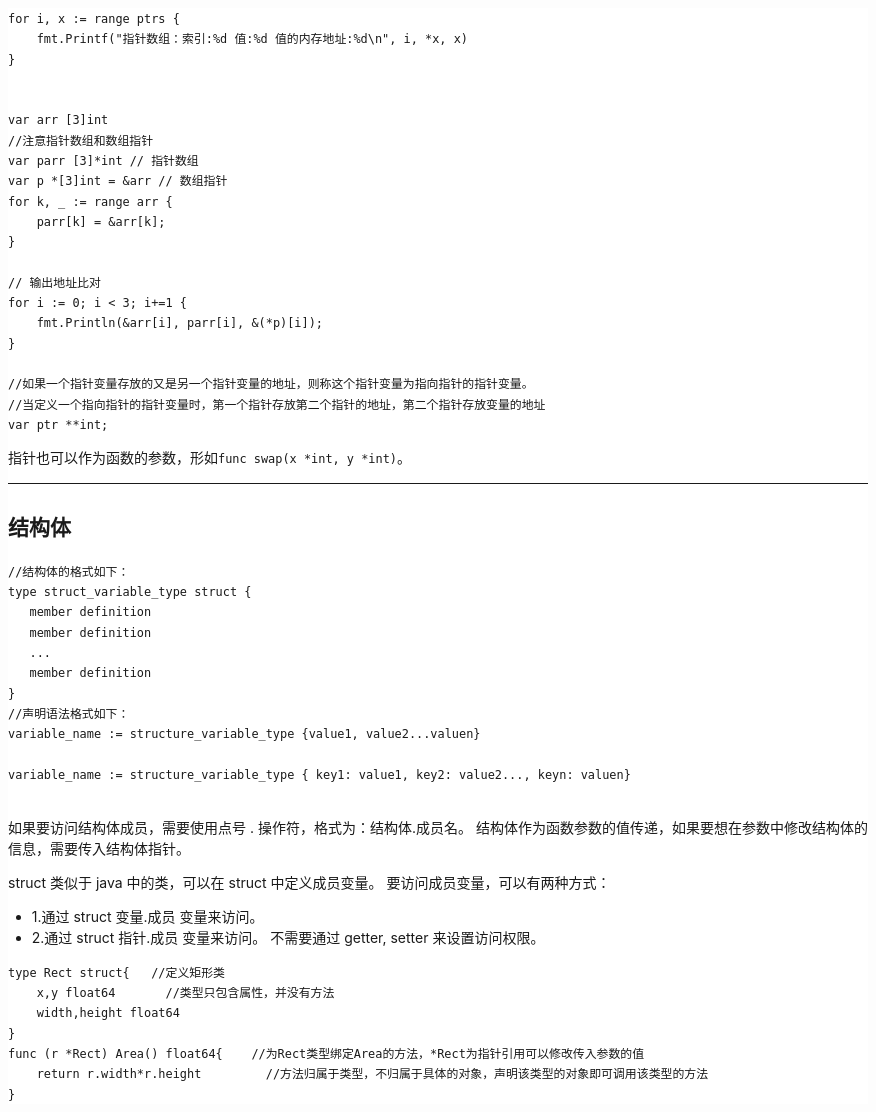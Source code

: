 ```
for i, x := range ptrs {
    fmt.Printf("指针数组：索引:%d 值:%d 值的内存地址:%d\n", i, *x, x)
}


var arr [3]int
//注意指针数组和数组指针
var parr [3]*int // 指针数组
var p *[3]int = &arr // 数组指针
for k, _ := range arr {
    parr[k] = &arr[k];
}

// 输出地址比对
for i := 0; i < 3; i+=1 {
    fmt.Println(&arr[i], parr[i], &(*p)[i]);
}

//如果一个指针变量存放的又是另一个指针变量的地址，则称这个指针变量为指向指针的指针变量。
//当定义一个指向指针的指针变量时，第一个指针存放第二个指针的地址，第二个指针存放变量的地址
var ptr **int;
```
指针也可以作为函数的参数，形如`func swap(x *int, y *int)`。

---

## 结构体
```
//结构体的格式如下：
type struct_variable_type struct {
   member definition
   member definition
   ...
   member definition
}
//声明语法格式如下：
variable_name := structure_variable_type {value1, value2...valuen}

variable_name := structure_variable_type { key1: value1, key2: value2..., keyn: valuen}


```
如果要访问结构体成员，需要使用点号 . 操作符，格式为：结构体.成员名。
结构体作为函数参数的值传递，如果要想在参数中修改结构体的信息，需要传入结构体指针。

struct 类似于 java 中的类，可以在 struct 中定义成员变量。
要访问成员变量，可以有两种方式：
- 1.通过 struct 变量.成员 变量来访问。
- 2.通过 struct 指针.成员 变量来访问。
不需要通过 getter, setter 来设置访问权限。
```
type Rect struct{   //定义矩形类
    x,y float64       //类型只包含属性，并没有方法
    width,height float64
}
func (r *Rect) Area() float64{    //为Rect类型绑定Area的方法，*Rect为指针引用可以修改传入参数的值
    return r.width*r.height         //方法归属于类型，不归属于具体的对象，声明该类型的对象即可调用该类型的方法
}
```
